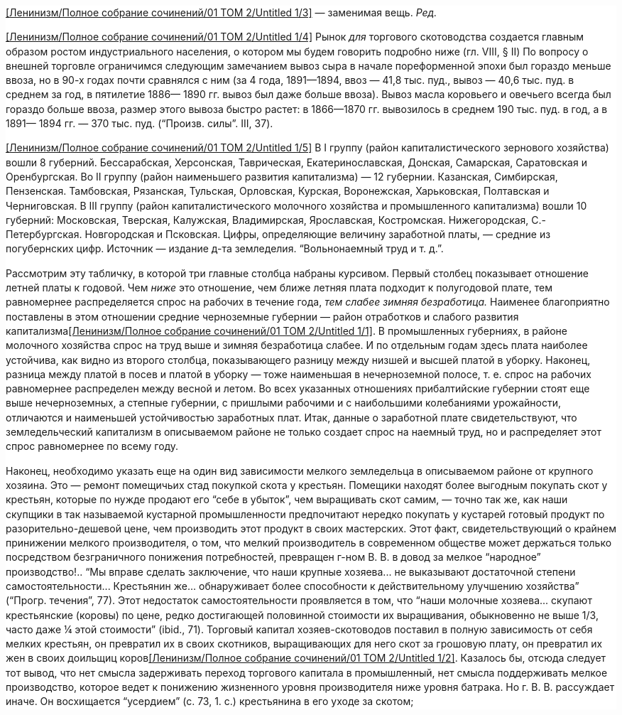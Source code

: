 [[Ленинизм/Полное собрание сочинений/01 ТОМ 2/Untitled 1/3]](#_ftnref3) — заменимая вещь. _Ред._

[[Ленинизм/Полное собрание сочинений/01 ТОМ 2/Untitled 1/4]](#_ftnref4) Рынок _для_ торгового скотоводства создается главным образом ростом индустриального населения, о котором мы будем говорить подробно ниже (гл. VIII, § II) По вопросу о внешней торговле ограничимся следующим замечанием вывоз сыра в начале пореформенной эпохи был гораздо меньше ввоза, но в 90-х годах почти сравнялся с ним (за 4 года, 1891—1894, ввоз — 41,8 тыс. пуд., вывоз — 40,6 тыс. пуд. в среднем за год, в пятилетие 1886— 1890 гг. вывоз был даже больше ввоза). Вывоз масла коровьего и овечьего всегда был гораздо больше ввоза, размер этого вывоза быстро растет: в 1866—1870 гг. вывозилось в среднем 190 тыс. пуд. в год, а в 1891— 1894 гг. — 370 тыс. пуд. (“Произв. силы”. III, 37).

[[Ленинизм/Полное собрание сочинений/01 ТОМ 2/Untitled 1/5]](#_ftnref5) В I группу (район капиталистического зернового хозяйства) вошли 8 губерний. Бессарабская, Херсонская, Таврическая, Екатеринославская, Донская, Самарская, Саратовская и Оренбургская. Во II группу (район наименьшего развития капитализма) — 12 губернии. Казанская, Сим­бирская, Пензенская. Тамбовская, Рязанская, Тульская, Орловская, Курская, Воронежская, Харьковская, Полтавская и Черниговская. В III группу (район капиталистического молочного хозяйства и промыш­ленного капитализма) вошли 10 губерний: Московская, Тверская, Калуж­ская, Владимирская, Ярославская, Костромская. Нижегородская, С.-Петербургская. Новгородская и Псковская. Цифры, определяющие величину заработной платы, — средние из погубернских цифр. Источник — издание д-та земледелия. “Вольнонаемный труд и т. д.”.

Рассмотрим эту табличку, в которой три главные столбца набраны курсивом. Первый столбец показывает отношение летней платы к годовой. Чем _ниже_ это от­ношение, чем ближе летняя плата подходит к полуго­довой плате, тем равномернее распределяется спрос на рабочих в течение года, _тем слабее зимняя безрабо­тица._ Наименее благоприятно поставлены в этом отно­шении средние черноземные губернии — район отработков и слабого развития капитализма[[Ленинизм/Полное собрание сочинений/01 ТОМ 2/Untitled 1/1]](#_ftn1). В промышленных губерниях, в районе молочного хозяйства спрос на труд выше и зимняя безработица слабее. И по отдель­ным годам здесь плата наиболее устойчива, как видно из второго столбца, показывающего разницу между низшей и высшей платой в уборку. Наконец, разница между платой в посев и платой в уборку — тоже наименьшая в нечерноземной полосе, т. е. спрос на рабочих равномернее распределен между весной и ле­том. Во всех указанных отношениях прибалтийские губернии стоят еще выше нечерноземных, а степ­ные губернии, с пришлыми рабочими и с наибольшими колебаниями урожайности, отличаются и наименьшей устойчивостью заработных плат. Итак, данные о зара­ботной плате свидетельствуют, что земледельческий капитализм в описываемом районе не только создает спрос на наемный труд, но и распределяет этот спрос равномернее по всему году.

Наконец, необходимо указать еще на один вид зави­симости мелкого земледельца в описываемом районе от крупного хозяина. Это — ремонт помещичьих стад покупкой скота у крестьян. Помещики находят более выгодным покупать скот у крестьян, которые по нужде продают его “себе в убыток”, чем выращивать скот самим, — точно так же, как наши скупщики в так называемой кустарной промышленности предпочитают нередко покупать у кустарей готовый продукт по разо­рительно-дешевой цене, чем производить этот продукт в своих мастерских. Этот факт, свидетельствующий о крайнем принижении мелкого производителя, о том, что мелкий производитель в современном обществе может держаться только посредством безграничного понижения потребностей, превращен г-ном В. В. в до­вод за мелкое “народное” производство!.. “Мы вправе сделать заключение, что наши крупные хозяева... не выказывают достаточной степени самостоятель­ности... Крестьянин же... обнаруживает более способ­ности к действительному улучшению хозяйства” (“Прогр. течения”, 77). Этот недостаток самостоятельности про­является в том, что “наши молочные хозяева... скупают крестьянские (коровы) по цене, редко достигающей половинной стоимости их выращивания, обыкновенно не выше 1/3, часто даже ¼ этой стоимости” (ibid., 71). Торговый капитал хозяев-скотоводов поставил в пол­ную зависимость от себя мелких крестьян, он превратил их в своих скотников, выращивающих для него скот за грошовую плату, он превратил их жен в своих доиль­щиц коров[[Ленинизм/Полное собрание сочинений/01 ТОМ 2/Untitled 1/2]](#_ftn2). Казалось бы, отсюда следует тот вывод, что нет смысла задерживать переход торгового капи­тала в промышленный, нет смысла поддерживать мел­кое производство, которое ведет к понижению жизненного уровня производителя ниже уровня батрака. Но г. В. В. рассуждает иначе. Он восхищается “усер­дием” (с. 73, 1. с.) крестьянина в его уходе за скотом;
